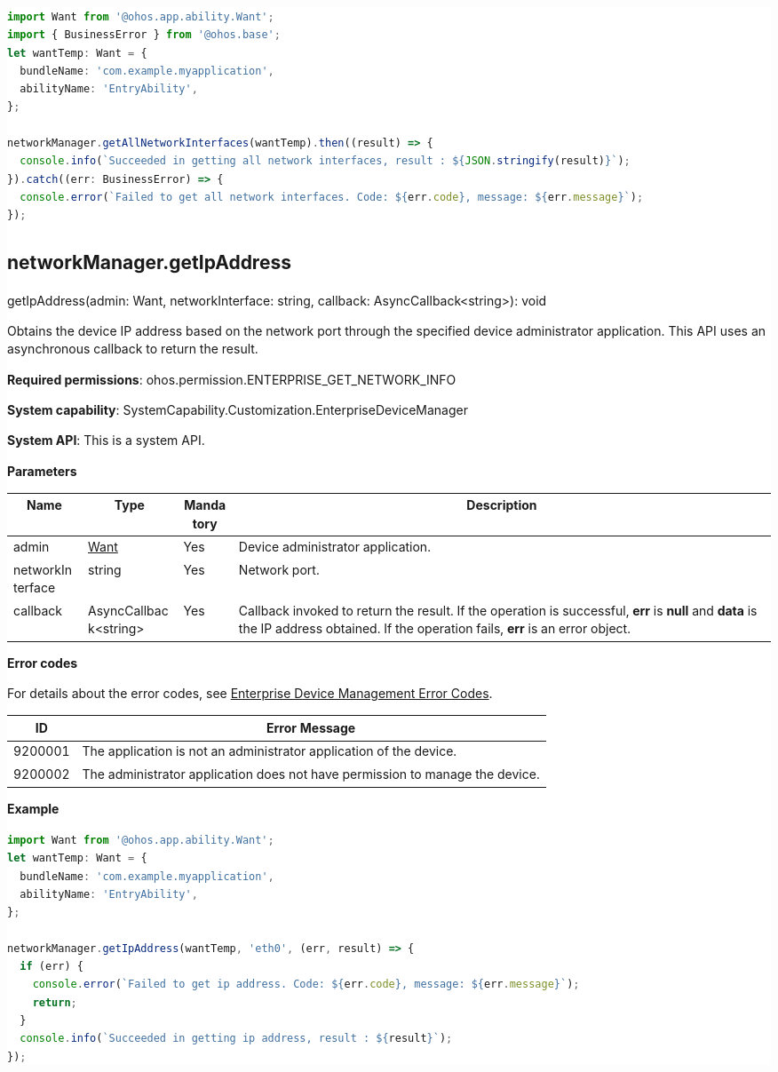 ```ts
import Want from '@ohos.app.ability.Want';
import { BusinessError } from '@ohos.base';
let wantTemp: Want = {
  bundleName: 'com.example.myapplication',
  abilityName: 'EntryAbility',
};

networkManager.getAllNetworkInterfaces(wantTemp).then((result) => {
  console.info(`Succeeded in getting all network interfaces, result : ${JSON.stringify(result)}`);
}).catch((err: BusinessError) => {
  console.error(`Failed to get all network interfaces. Code: ${err.code}, message: ${err.message}`);
});
```

## networkManager.getIpAddress

getIpAddress(admin: Want, networkInterface: string, callback: AsyncCallback&lt;string&gt;): void

Obtains the device IP address based on the network port through the specified device administrator application. This API uses an asynchronous callback to return the result.

**Required permissions**: ohos.permission.ENTERPRISE_GET_NETWORK_INFO

**System capability**: SystemCapability.Customization.EnterpriseDeviceManager

**System API**: This is a system API.

**Parameters**

| Name     | Type                                      | Mandatory  | Description                      |
| -------- | ---------------------------------------- | ---- | ------------------------------- |
| admin    | [Want](js-apis-app-ability-want.md)     | Yes   | Device administrator application.                 |
| networkInterface    | string     | Yes   | Network port.                 |
| callback | AsyncCallback&lt;string&gt;            | Yes   | Callback invoked to return the result. If the operation is successful, **err** is **null** and **data** is the IP address obtained. If the operation fails, **err** is an error object.      |

**Error codes**

For details about the error codes, see [Enterprise Device Management Error Codes](../errorcodes/errorcode-enterpriseDeviceManager.md).

| ID| Error Message                                                                      |
| ------- | ---------------------------------------------------------------------------- |
| 9200001 | The application is not an administrator application of the device.                       |
| 9200002 | The administrator application does not have permission to manage the device.|

**Example**

```ts
import Want from '@ohos.app.ability.Want';
let wantTemp: Want = {
  bundleName: 'com.example.myapplication',
  abilityName: 'EntryAbility',
};

networkManager.getIpAddress(wantTemp, 'eth0', (err, result) => {
  if (err) {
    console.error(`Failed to get ip address. Code: ${err.code}, message: ${err.message}`);
    return;
  }
  console.info(`Succeeded in getting ip address, result : ${result}`);
});
```
